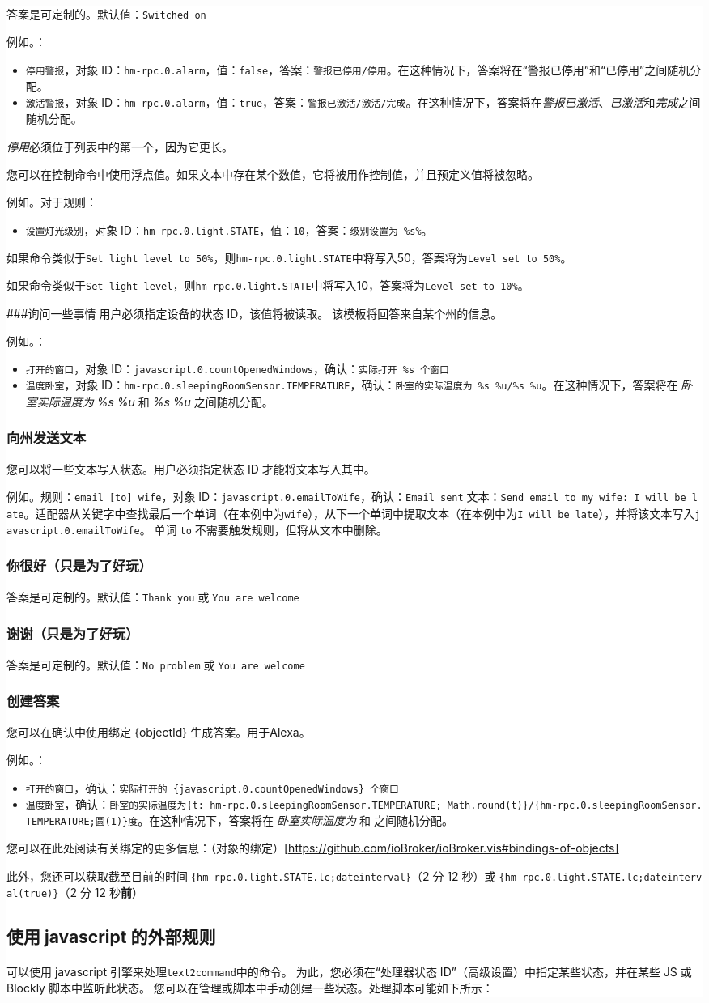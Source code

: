 答案是可定制的。默认值：`Switched on`

例如。：

- `停用警报`，对象 ID：`hm-rpc.0.alarm`，值：`false`，答案：`警报已停用/停用`。在这种情况下，答案将在“警报已停用”和“已停用”之间随机分配。
- `激活警报`，对象 ID：`hm-rpc.0.alarm`，值：`true`，答案：`警报已激活/激活/完成`。在这种情况下，答案将在*警报已激活*、*已激活*和*完成*之间随机分配。

*停用*必须位于列表中的第一个，因为它更长。

您可以在控制命令中使用浮点值。如果文本中存在某个数值，它将被用作控制值，并且预定义值将被忽略。

例如。对于规则：

- `设置灯光级别`，对象 ID：`hm-rpc.0.light.STATE`，值：`10`，答案：`级别设置为 %s%`。

如果命令类似于`Set light level to 50%`，则`hm-rpc.0.light.STATE`中将写入50，答案将为`Level set to 50%`。

如果命令类似于`Set light level`，则`hm-rpc.0.light.STATE`中将写入10，答案将为`Level set to 10%`。

###询问一些事情
用户必须指定设备的状态 ID，该值将被读取。
该模板将回答来自某个州的信息。

例如。：

- `打开的窗口`，对象 ID：`javascript.0.countOpenedWindows`，确认：`实际打开 %s 个窗口`
- `温度卧室`，对象 ID：`hm-rpc.0.sleepingRoomSensor.TEMPERATURE`，确认：`卧室的实际温度为 %s %u/%s %u`。在这种情况下，答案将在 *卧室实际温度为 %s %u* 和 *%s %u* 之间随机分配。

### 向州发送文本
您可以将一些文本写入状态。用户必须指定状态 ID 才能将文本写入其中。

例如。规则：`email [to] wife`，对象 ID：`javascript.0.emailToWife`，确认：`Email sent` 文本：`Send email to my wife: I will be late`。适配器从关键字中查找最后一个单词（在本例中为`wife`），从下一个单词中提取文本（在本例中为`I will be late`），并将该文本写入`javascript.0.emailToWife`。
单词 `to` 不需要触发规则，但将从文本中删除。

### 你很好（只是为了好玩）
答案是可定制的。默认值：`Thank you` 或 `You are welcome`

### 谢谢（只是为了好玩）
答案是可定制的。默认值：`No problem` 或 `You are welcome`

### 创建答案
您可以在确认中使用绑定 {objectId} 生成答案。用于Alexa。

例如。：

- `打开的窗口`，确认：`实际打开的 {javascript.0.countOpenedWindows} 个窗口`
- `温度卧室`，确认：`卧室的实际温度为{t: hm-rpc.0.sleepingRoomSensor.TEMPERATURE; Math.round(t)}/{hm-rpc.0.sleepingRoomSensor.TEMPERATURE;圆(1)}度`。在这种情况下，答案将在 *卧室实际温度为 <VALUE>* 和 *<VALUE>* 之间随机分配。

您可以在此处阅读有关绑定的更多信息：（对象的绑定）[https://github.com/ioBroker/ioBroker.vis#bindings-of-objects]

此外，您还可以获取截至目前的时间 `{hm-rpc.0.light.STATE.lc;dateinterval}`（2 分 12 秒）或 `{hm-rpc.0.light.STATE.lc;dateinterval(true)}`（2 分 12 秒**前**）

## 使用 javascript 的外部规则
可以使用 javascript 引擎来处理`text2command`中的命令。
为此，您必须在“处理器状态 ID”（高级设置）中指定某些状态，并在某些 JS 或 Blockly 脚本中监听此状态。
您可以在管理或脚本中手动创建一些状态。处理脚本可能如下所示：
